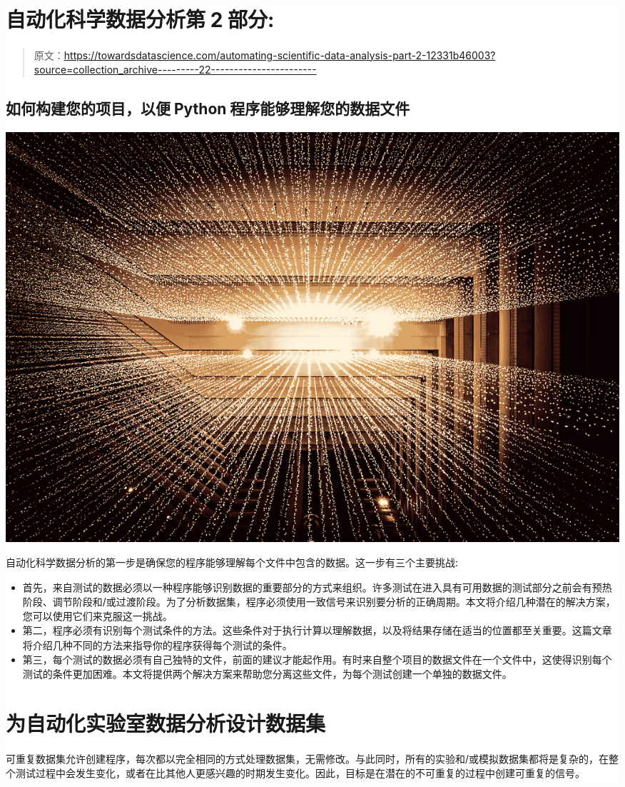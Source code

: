 # 自动化科学数据分析第 2 部分:

> 原文：<https://towardsdatascience.com/automating-scientific-data-analysis-part-2-12331b46003?source=collection_archive---------22----------------------->

## 如何构建您的项目，以便 Python 程序能够理解您的数据文件

![](img/7dbc7c5c2d20cc42df3f14cfca6ce5a6.png)

自动化科学数据分析的第一步是确保您的程序能够理解每个文件中包含的数据。这一步有三个主要挑战:

*   首先，来自测试的数据必须以一种程序能够识别数据的重要部分的方式来组织。许多测试在进入具有可用数据的测试部分之前会有预热阶段、调节阶段和/或过渡阶段。为了分析数据集，程序必须使用一致信号来识别要分析的正确周期。本文将介绍几种潜在的解决方案，您可以使用它们来克服这一挑战。
*   第二，程序必须有识别每个测试条件的方法。这些条件对于执行计算以理解数据，以及将结果存储在适当的位置都至关重要。这篇文章将介绍几种不同的方法来指导你的程序获得每个测试的条件。
*   第三，每个测试的数据必须有自己独特的文件，前面的建议才能起作用。有时来自整个项目的数据文件在一个文件中，这使得识别每个测试的条件更加困难。本文将提供两个解决方案来帮助您分离这些文件，为每个测试创建一个单独的数据文件。

# 为自动化实验室数据分析设计数据集

可重复数据集允许创建程序，每次都以完全相同的方式处理数据集，无需修改。与此同时，所有的实验和/或模拟数据集都将是复杂的，在整个测试过程中会发生变化，或者在比其他人更感兴趣的时期发生变化。因此，目标是在潜在的不可重复的过程中创建可重复的信号。
